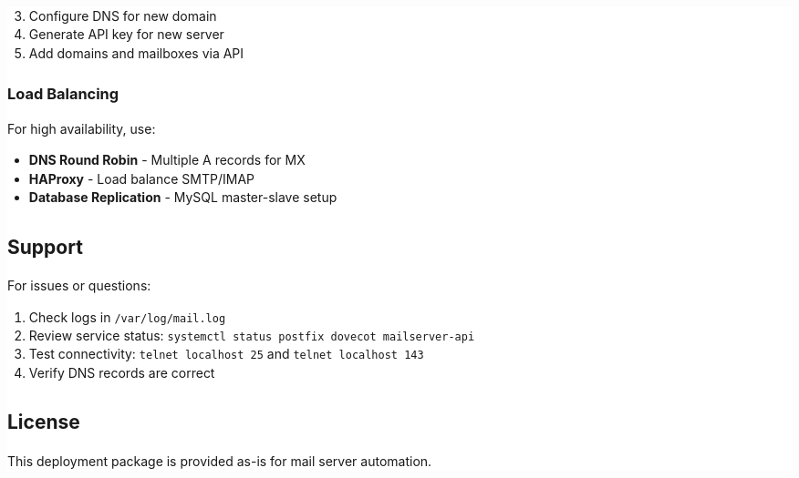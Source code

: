 3. Configure DNS for new domain
4. Generate API key for new server
5. Add domains and mailboxes via API

### Load Balancing

For high availability, use:
- **DNS Round Robin** - Multiple A records for MX
- **HAProxy** - Load balance SMTP/IMAP
- **Database Replication** - MySQL master-slave setup

## Support

For issues or questions:
1. Check logs in `/var/log/mail.log`
2. Review service status: `systemctl status postfix dovecot mailserver-api`
3. Test connectivity: `telnet localhost 25` and `telnet localhost 143`
4. Verify DNS records are correct

## License

This deployment package is provided as-is for mail server automation.
